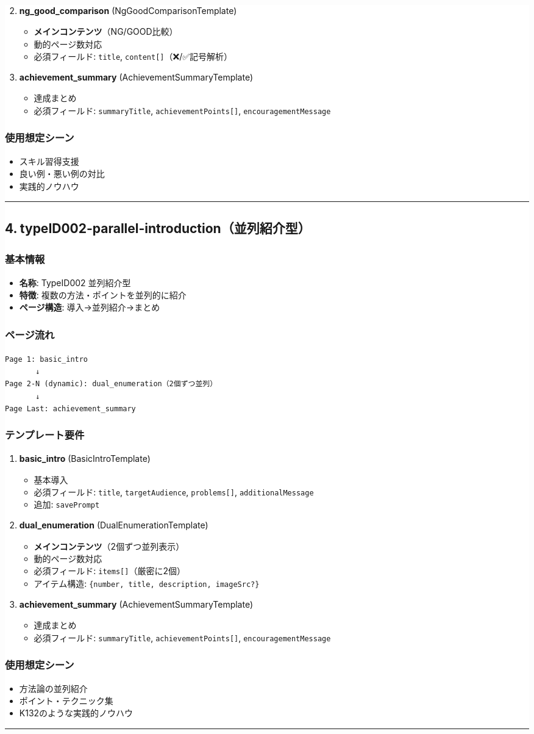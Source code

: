 2. **ng_good_comparison** (NgGoodComparisonTemplate)
   - **メインコンテンツ**（NG/GOOD比較）
   - 動的ページ数対応  
   - 必須フィールド: `title`, `content[]`（❌/✅記号解析）

3. **achievement_summary** (AchievementSummaryTemplate)
   - 達成まとめ
   - 必須フィールド: `summaryTitle`, `achievementPoints[]`, `encouragementMessage`

### 使用想定シーン
- スキル習得支援
- 良い例・悪い例の対比
- 実践的ノウハウ

---

## 4. typeID002-parallel-introduction（並列紹介型）

### 基本情報
- **名称**: TypeID002 並列紹介型
- **特徴**: 複数の方法・ポイントを並列的に紹介
- **ページ構造**: 導入→並列紹介→まとめ

### ページ流れ
```
Page 1: basic_intro
       ↓
Page 2-N (dynamic): dual_enumeration（2個ずつ並列）
       ↓
Page Last: achievement_summary
```

### テンプレート要件
1. **basic_intro** (BasicIntroTemplate)
   - 基本導入
   - 必須フィールド: `title`, `targetAudience`, `problems[]`, `additionalMessage`
   - 追加: `savePrompt`

2. **dual_enumeration** (DualEnumerationTemplate)
   - **メインコンテンツ**（2個ずつ並列表示）
   - 動的ページ数対応
   - 必須フィールド: `items[]`（厳密に2個）
   - アイテム構造: `{number, title, description, imageSrc?}`

3. **achievement_summary** (AchievementSummaryTemplate)
   - 達成まとめ
   - 必須フィールド: `summaryTitle`, `achievementPoints[]`, `encouragementMessage`

### 使用想定シーン
- 方法論の並列紹介
- ポイント・テクニック集
- K132のような実践的ノウハウ

---